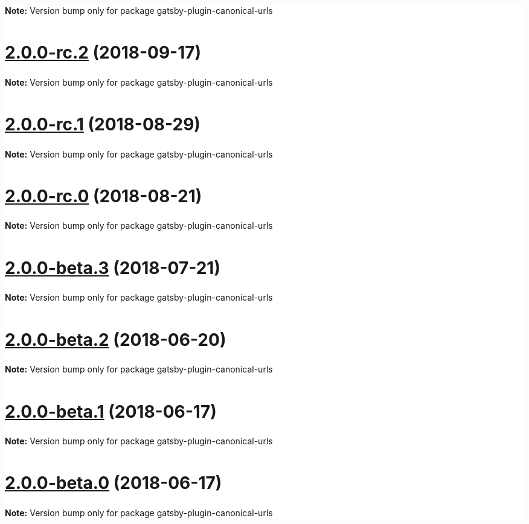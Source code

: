 **Note:** Version bump only for package gatsby-plugin-canonical-urls

<a name="2.0.0-rc.2"></a>

# [2.0.0-rc.2](https://github.com/gatsbyjs/gatsby/compare/gatsby-plugin-canonical-urls@2.0.0-rc.1...gatsby-plugin-canonical-urls@2.0.0-rc.2) (2018-09-17)

**Note:** Version bump only for package gatsby-plugin-canonical-urls

<a name="2.0.0-rc.1"></a>

# [2.0.0-rc.1](https://github.com/gatsbyjs/gatsby/compare/gatsby-plugin-canonical-urls@2.0.0-rc.0...gatsby-plugin-canonical-urls@2.0.0-rc.1) (2018-08-29)

**Note:** Version bump only for package gatsby-plugin-canonical-urls

<a name="2.0.0-rc.0"></a>

# [2.0.0-rc.0](https://github.com/gatsbyjs/gatsby/compare/gatsby-plugin-canonical-urls@2.0.0-beta.3...gatsby-plugin-canonical-urls@2.0.0-rc.0) (2018-08-21)

**Note:** Version bump only for package gatsby-plugin-canonical-urls

<a name="2.0.0-beta.3"></a>

# [2.0.0-beta.3](https://github.com/gatsbyjs/gatsby/compare/gatsby-plugin-canonical-urls@2.0.0-beta.2...gatsby-plugin-canonical-urls@2.0.0-beta.3) (2018-07-21)

**Note:** Version bump only for package gatsby-plugin-canonical-urls

<a name="2.0.0-beta.2"></a>

# [2.0.0-beta.2](https://github.com/gatsbyjs/gatsby/compare/gatsby-plugin-canonical-urls@2.0.0-beta.1...gatsby-plugin-canonical-urls@2.0.0-beta.2) (2018-06-20)

**Note:** Version bump only for package gatsby-plugin-canonical-urls

<a name="2.0.0-beta.1"></a>

# [2.0.0-beta.1](https://github.com/gatsbyjs/gatsby/compare/gatsby-plugin-canonical-urls@2.0.0-beta.0...gatsby-plugin-canonical-urls@2.0.0-beta.1) (2018-06-17)

**Note:** Version bump only for package gatsby-plugin-canonical-urls

<a name="2.0.0-beta.0"></a>

# [2.0.0-beta.0](https://github.com/gatsbyjs/gatsby/compare/gatsby-plugin-canonical-urls@1.0.18...gatsby-plugin-canonical-urls@2.0.0-beta.0) (2018-06-17)

**Note:** Version bump only for package gatsby-plugin-canonical-urls
